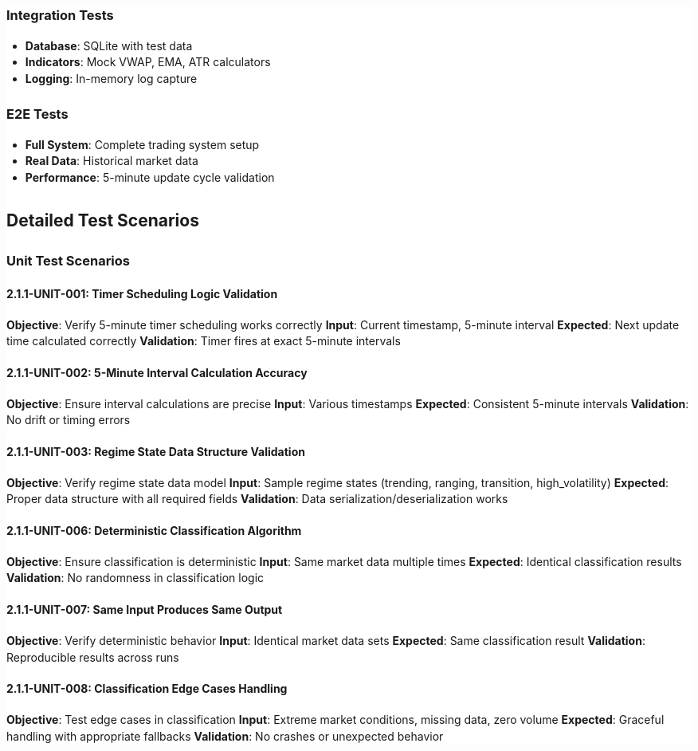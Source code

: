 ### Integration Tests
- **Database**: SQLite with test data
- **Indicators**: Mock VWAP, EMA, ATR calculators
- **Logging**: In-memory log capture

### E2E Tests
- **Full System**: Complete trading system setup
- **Real Data**: Historical market data
- **Performance**: 5-minute update cycle validation

## Detailed Test Scenarios

### Unit Test Scenarios

#### 2.1.1-UNIT-001: Timer Scheduling Logic Validation
**Objective**: Verify 5-minute timer scheduling works correctly
**Input**: Current timestamp, 5-minute interval
**Expected**: Next update time calculated correctly
**Validation**: Timer fires at exact 5-minute intervals

#### 2.1.1-UNIT-002: 5-Minute Interval Calculation Accuracy
**Objective**: Ensure interval calculations are precise
**Input**: Various timestamps
**Expected**: Consistent 5-minute intervals
**Validation**: No drift or timing errors

#### 2.1.1-UNIT-003: Regime State Data Structure Validation
**Objective**: Verify regime state data model
**Input**: Sample regime states (trending, ranging, transition, high_volatility)
**Expected**: Proper data structure with all required fields
**Validation**: Data serialization/deserialization works

#### 2.1.1-UNIT-006: Deterministic Classification Algorithm
**Objective**: Ensure classification is deterministic
**Input**: Same market data multiple times
**Expected**: Identical classification results
**Validation**: No randomness in classification logic

#### 2.1.1-UNIT-007: Same Input Produces Same Output
**Objective**: Verify deterministic behavior
**Input**: Identical market data sets
**Expected**: Same classification result
**Validation**: Reproducible results across runs

#### 2.1.1-UNIT-008: Classification Edge Cases Handling
**Objective**: Test edge cases in classification
**Input**: Extreme market conditions, missing data, zero volume
**Expected**: Graceful handling with appropriate fallbacks
**Validation**: No crashes or unexpected behavior
